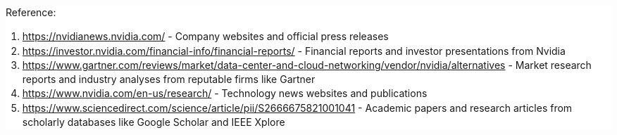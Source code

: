 
Reference:
1. https://nvidianews.nvidia.com/  - Company websites and official press releases 
2. https://investor.nvidia.com/financial-info/financial-reports/    - Financial reports and investor presentations from Nvidia
3. https://www.gartner.com/reviews/market/data-center-and-cloud-networking/vendor/nvidia/alternatives  - Market research reports and industry analyses from reputable firms like Gartner
4. https://www.nvidia.com/en-us/research/   - Technology news websites and publications
5. https://www.sciencedirect.com/science/article/pii/S2666675821001041 - Academic papers and research articles from scholarly databases like Google Scholar and IEEE Xplore